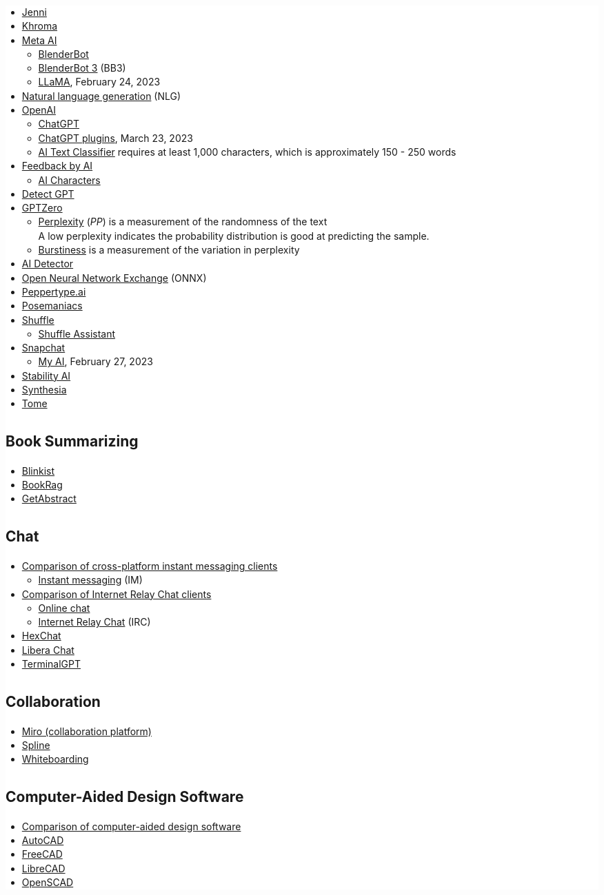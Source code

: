 * [Jenni](https://jenni.ai/)
* [Khroma](https://www.khroma.co/)
* [Meta AI](https://en.wikipedia.org/wiki/Meta_AI)
  * [BlenderBot](https://blenderbot.ai/)
  * [BlenderBot 3](https://parl.ai/projects/bb3/) (BB3)
  * [LLaMA](https://ai.facebook.com/blog/large-language-model-llama-meta-ai/), February 24, 2023
* [Natural language generation](https://en.wikipedia.org/wiki/Natural_language_generation) (NLG)
* [OpenAI](https://openai.com/)
  * [ChatGPT](https://chat.openai.com/chat)
  * [ChatGPT plugins](https://openai.com/blog/chatgpt-plugins), March 23, 2023
  * [AI Text Classifier](https://platform.openai.com/ai-text-classifier) requires at least 1,000 characters, which is approximately 150 - 250 words
* [Feedback by AI](https://feedbackbyai.com/)
  * [AI Characters](https://feedbackbyai.com/characters)
* [Detect GPT](https://chrome.google.com/webstore/detail/detect-gpt/oadkgbgppkhoaaoepjbcnjejmkknaobg)
* [GPTZero](https://gptzero.me/)
  * [Perplexity](https://en.wikipedia.org/wiki/Perplexity) (*PP*) is a measurement of the randomness of the text\
    A low perplexity indicates the probability distribution is good at predicting the sample.
  * [Burstiness](https://en.wikipedia.org/wiki/Burstiness) is a measurement of the variation in perplexity
* [AI Detector](https://contentatscale.ai/ai-content-detector/)
* [Open Neural Network Exchange](https://en.wikipedia.org/wiki/Open_Neural_Network_Exchange) (ONNX)
* [Peppertype.ai](https://www.peppertype.ai/)
* [Posemaniacs](https://www.posemaniacs.com/en)
* [Shuffle](https://shuffle.dev/)
  * [Shuffle Assistant](https://shuffle.dev/chat)
* [Snapchat](https://en.wikipedia.org/wiki/Snapchat)
  * [My AI](https://newsroom.snap.com/say-hi-to-my-ai), February 27, 2023
* [Stability AI](https://stability.ai/)
* [Synthesia](https://www.synthesia.io/)
* [Tome](https://beta.tome.app/)
## Book Summarizing
* [Blinkist](https://en.wikipedia.org/wiki/Blinkist)
* [BookRag](http://www.bookrags.com/)
* [GetAbstract](https://en.wikipedia.org/wiki/GetAbstract)
## Chat
* [Comparison of cross-platform instant messaging clients](https://en.wikipedia.org/wiki/Comparison_of_cross-platform_instant_messaging_clients)
  * [Instant messaging](https://en.wikipedia.org/wiki/Instant_messaging) (IM)
* [Comparison of Internet Relay Chat clients](https://en.wikipedia.org/wiki/Comparison_of_Internet_Relay_Chat_clients)
  * [Online chat](https://en.wikipedia.org/wiki/Online_chat)
  * [Internet Relay Chat](https://en.wikipedia.org/wiki/Internet_Relay_Chat) (IRC)
* [HexChat](https://en.wikipedia.org/wiki/HexChat)
* [Libera Chat](https://en.wikipedia.org/wiki/Libera_Chat)
* [TerminalGPT](https://github.com/jucasoliveira/terminalGPT)
## Collaboration
* [Miro (collaboration platform)](https://en.wikipedia.org/wiki/Miro_(collaboration_platform))
* [Spline](https://spline.design/)
* [Whiteboarding](https://en.wikipedia.org/wiki/Whiteboarding)
## Computer-Aided Design Software
* [Comparison of computer-aided design software](https://en.wikipedia.org/wiki/Comparison_of_computer-aided_design_software)
* [AutoCAD](https://en.wikipedia.org/wiki/AutoCAD)
* [FreeCAD](https://en.wikipedia.org/wiki/FreeCAD)
* [LibreCAD](https://en.wikipedia.org/wiki/LibreCAD)
* [OpenSCAD](https://en.wikipedia.org/wiki/OpenSCAD)